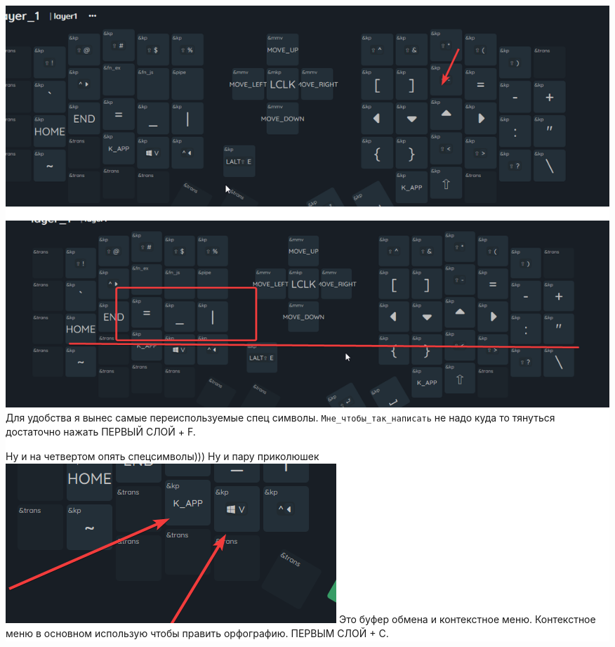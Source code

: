 ![](Pasted%20image%2020250817051720.png)

![](Pasted%20image%2020250817051743.png)
Для удобства я вынес самые переиспользуемые спец символы. `Мне_чтобы_так_написать` не надо  куда то тянуться достаточно нажать ПЕРВЫЙ СЛОЙ + F.

Ну и на четвертом опять спецсимволы))) Ну и пару приколюшек
![](Pasted%20image%2020250817053712.png)
Это буфер обмена и контекстное меню. Контекстное меню в основном использую чтобы править орфографию. ПЕРВЫМ СЛОЙ + С.
